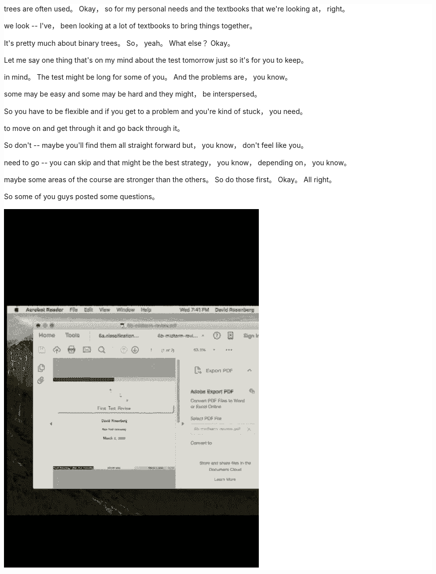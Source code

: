 trees are often used。 Okay， so for my personal needs and the textbooks that we're looking at， right。

 we look -- I've， been looking at a lot of textbooks to bring things together。

 It's pretty much about binary trees。 So， yeah。 What else？ Okay。

 Let me say one thing that's on my mind about the test tomorrow just so it's for you to keep。

 in mind。 The test might be long for some of you。 And the problems are， you know。

 some may be easy and some may be hard and they might， be interspersed。

 So you have to be flexible and if you get to a problem and you're kind of stuck， you need。

 to move on and get through it and go back through it。

 So don't -- maybe you'll find them all straight forward but， you know， don't feel like you。

 need to go -- you can skip and that might be the best strategy， you know， depending on， you know。

 maybe some areas of the course are stronger than the others。 So do those first。 Okay。 All right。

 So some of you guys posted some questions。

![](img/87d31aa83b168b3b70a725b27b58fb7a_6.png)
